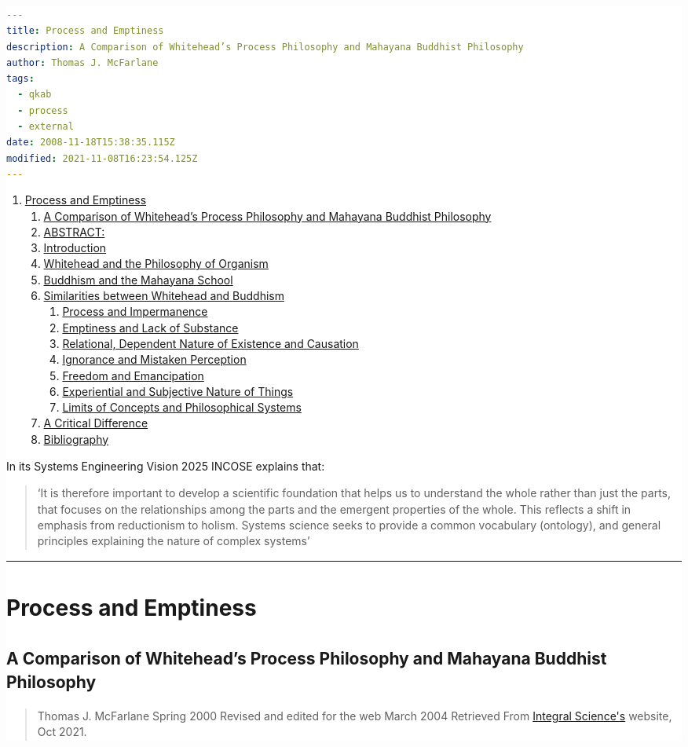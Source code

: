 ```yaml
---
title: Process and Emptiness
description: A Comparison of Whitehead’s Process Philosophy and Mahayana Buddhist Philosophy
author: Thomas J. McFarlane
tags:
  - qkab
  - process
  - external
date: 2008-11-18T15:38:35.115Z
modified: 2021-11-08T16:23:54.125Z
---
```


1. [Process and Emptiness](#process-and-emptiness)
   1. [A Comparison of Whitehead’s Process Philosophy and Mahayana Buddhist Philosophy](#a-comparison-of-whiteheads-process-philosophy-and-mahayana-buddhist-philosophy)
   2. [ABSTRACT:](#abstract)
   3. [Introduction](#introduction)
   4. [Whitehead and the Philosophy of Organism](#whitehead-and-the-philosophy-of-organism)
   5. [Buddhism and the Mahayana School](#buddhism-and-the-mahayana-school)
   6. [Similarities between Whitehead and Buddhism](#similarities-between-whitehead-and-buddhism)
      1. [Process and Impermanence](#process-and-impermanence)
      2. [Emptiness and Lack of Substance](#emptiness-and-lack-of-substance)
      3. [Relational, Dependent Nature of Existence and Causation](#relational-dependent-nature-of-existence-and-causation)
      4. [Ignorance and Mistaken Perception](#ignorance-and-mistaken-perception)
      5. [Freedom and Emancipation](#freedom-and-emancipation)
      6. [Experiential and Subjective Nature of Things](#experiential-and-subjective-nature-of-things)
      7. [Limits of Concepts and Philosophical Systems](#limits-of-concepts-and-philosophical-systems)
   7. [A Critical Difference](#a-critical-difference)
   8. [Bibliography](#bibliography)

In its Systems Engineering Vision 2025 INCOSE explains that:

> ‘It is therefore important to develop a scientific foundation that helps us to understand the whole rather than just the parts, that focuses on the relationships among the parts and the emergent properties of the whole. This reflects a shift in emphasis from reductionism to holism. Systems science seeks to provide a common vocabulary (ontology), and general principles explaining the nature of complex systems’

---

# Process and Emptiness

## A Comparison of Whitehead’s Process Philosophy and Mahayana Buddhist Philosophy

> Thomas J. McFarlane
> Spring 2000
> Revised and edited for the web March 2004
> Retrieved From [Integral Science's](http://www.integralscience.org/whiteheadbuddhism.html) website, Oct 2021.
